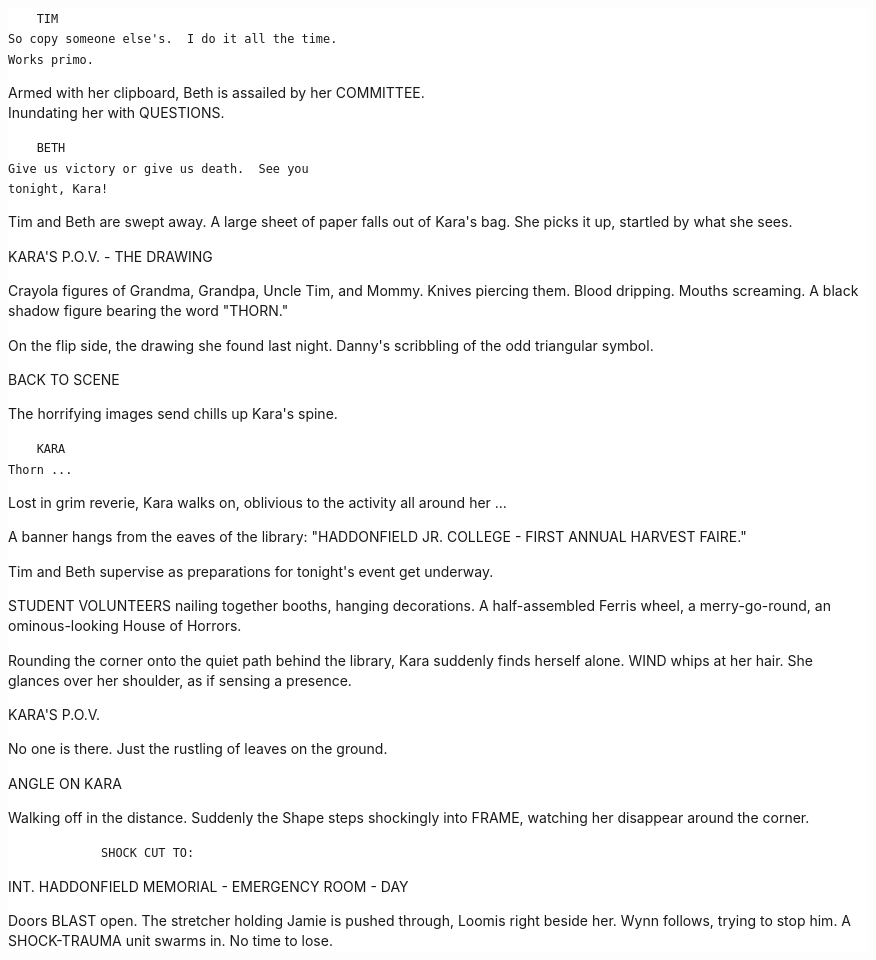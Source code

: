 		TIM
	So copy someone else's.  I do it all the time.  
	Works primo.

Armed with her clipboard, Beth is assailed by her COMMITTEE.  
Inundating her with QUESTIONS.
		
		BETH
	Give us victory or give us death.  See you 
	tonight, Kara!

Tim and Beth are swept away.  A large sheet of paper falls out of 
Kara's bag.  She picks it up, startled by what she sees.

KARA'S P.O.V. - THE DRAWING

Crayola figures of Grandma, Grandpa, Uncle Tim, and Mommy.  Knives 
piercing them.  Blood dripping.  Mouths screaming.  A black shadow 
figure bearing the word "THORN."

On the flip side, the drawing she found last night.  Danny's 
scribbling of the odd triangular symbol.

BACK TO SCENE

The horrifying images send chills up Kara's spine.
		
		KARA
	Thorn ...

Lost in grim reverie, Kara walks on, oblivious to the activity all 
around her ...

A banner hangs from the eaves of the library:  "HADDONFIELD JR. 
COLLEGE - FIRST ANNUAL HARVEST FAIRE."

Tim and Beth supervise as preparations for tonight's event get 
underway.

STUDENT VOLUNTEERS nailing together booths, hanging decorations.  A 
half-assembled Ferris wheel, a merry-go-round, an ominous-looking 
House of Horrors.

Rounding the corner onto the quiet path behind the library, Kara 
suddenly finds herself alone.  WIND whips at her hair.  She glances 
over her shoulder, as if sensing a presence.

KARA'S P.O.V.

No one is there.  Just the rustling of leaves on the ground.

ANGLE ON KARA

Walking off in the distance.  Suddenly the Shape steps shockingly 
into FRAME, watching her disappear around the corner.
			
			     SHOCK CUT TO:

INT. HADDONFIELD MEMORIAL - EMERGENCY ROOM - DAY

Doors BLAST open.  The stretcher holding Jamie is pushed through, 
Loomis right beside her.  Wynn follows, trying to stop him.  A 
SHOCK-TRAUMA unit swarms in.  No time to lose.
		